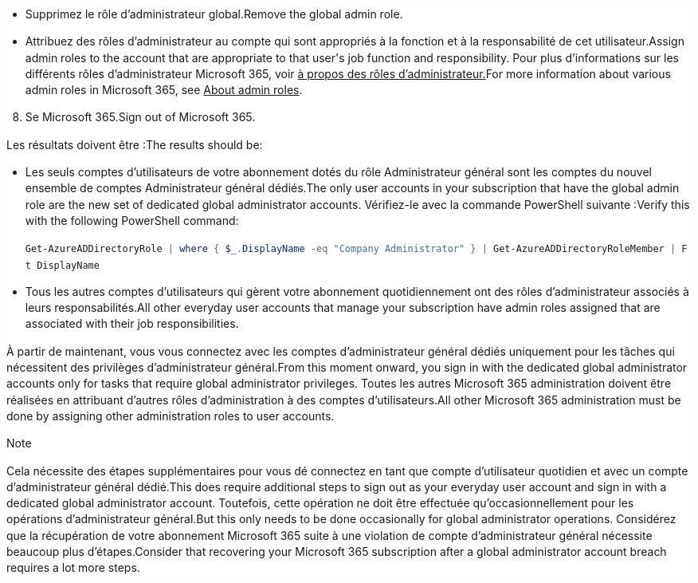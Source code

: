   - <span data-ttu-id="f20be-132">Supprimez le rôle d’administrateur global.</span><span class="sxs-lookup"><span data-stu-id="f20be-132">Remove the global admin role.</span></span>
    
  - <span data-ttu-id="f20be-133">Attribuez des rôles d’administrateur au compte qui sont appropriés à la fonction et à la responsabilité de cet utilisateur.</span><span class="sxs-lookup"><span data-stu-id="f20be-133">Assign admin roles to the account that are appropriate to that user's job function and responsibility.</span></span> <span data-ttu-id="f20be-134">Pour plus d’informations sur les différents rôles d’administrateur Microsoft 365, voir [à propos des rôles d’administrateur.](/office365/admin/add-users/about-admin-roles)</span><span class="sxs-lookup"><span data-stu-id="f20be-134">For more information about various admin roles in Microsoft 365, see [About admin roles](/office365/admin/add-users/about-admin-roles).</span></span>
    
8. <span data-ttu-id="f20be-135">Se Microsoft 365.</span><span class="sxs-lookup"><span data-stu-id="f20be-135">Sign out of Microsoft 365.</span></span>
    
<span data-ttu-id="f20be-136">Les résultats doivent être :</span><span class="sxs-lookup"><span data-stu-id="f20be-136">The results should be:</span></span>
  
- <span data-ttu-id="f20be-137">Les seuls comptes d’utilisateurs de votre abonnement dotés du rôle Administrateur général sont les comptes du nouvel ensemble de comptes Administrateur général dédiés.</span><span class="sxs-lookup"><span data-stu-id="f20be-137">The only user accounts in your subscription that have the global admin role are the new set of dedicated global administrator accounts.</span></span> <span data-ttu-id="f20be-138">Vérifiez-le avec la commande PowerShell suivante :</span><span class="sxs-lookup"><span data-stu-id="f20be-138">Verify this with the following PowerShell command:</span></span>
    
  ```powershell
  Get-AzureADDirectoryRole | where { $_.DisplayName -eq "Company Administrator" } | Get-AzureADDirectoryRoleMember | Ft DisplayName
  ```

- <span data-ttu-id="f20be-139">Tous les autres comptes d’utilisateurs qui gèrent votre abonnement quotidiennement ont des rôles d’administrateur associés à leurs responsabilités.</span><span class="sxs-lookup"><span data-stu-id="f20be-139">All other everyday user accounts that manage your subscription have admin roles assigned that are associated with their job responsibilities.</span></span>
    
<span data-ttu-id="f20be-140">À partir de maintenant, vous vous connectez avec les comptes d’administrateur général dédiés uniquement pour les tâches qui nécessitent des privilèges d’administrateur général.</span><span class="sxs-lookup"><span data-stu-id="f20be-140">From this moment onward, you sign in with the dedicated global administrator accounts only for tasks that require global administrator privileges.</span></span> <span data-ttu-id="f20be-141">Toutes les autres Microsoft 365 administration doivent être réalisées en attribuant d’autres rôles d’administration à des comptes d’utilisateurs.</span><span class="sxs-lookup"><span data-stu-id="f20be-141">All other Microsoft 365 administration must be done by assigning other administration roles to user accounts.</span></span>
  
> [!NOTE]
> <span data-ttu-id="f20be-142">Cela nécessite des étapes supplémentaires pour vous dé connectez en tant que compte d’utilisateur quotidien et avec un compte d’administrateur général dédié.</span><span class="sxs-lookup"><span data-stu-id="f20be-142">This does require additional steps to sign out as your everyday user account and sign in with a dedicated global administrator account.</span></span> <span data-ttu-id="f20be-143">Toutefois, cette opération ne doit être effectuée qu’occasionnellement pour les opérations d’administrateur général.</span><span class="sxs-lookup"><span data-stu-id="f20be-143">But this only needs to be done occasionally for global administrator operations.</span></span> <span data-ttu-id="f20be-144">Considérez que la récupération de votre abonnement Microsoft 365 suite à une violation de compte d’administrateur général nécessite beaucoup plus d’étapes.</span><span class="sxs-lookup"><span data-stu-id="f20be-144">Consider that recovering your Microsoft 365 subscription after a global administrator account breach requires a lot more steps.</span></span>
  